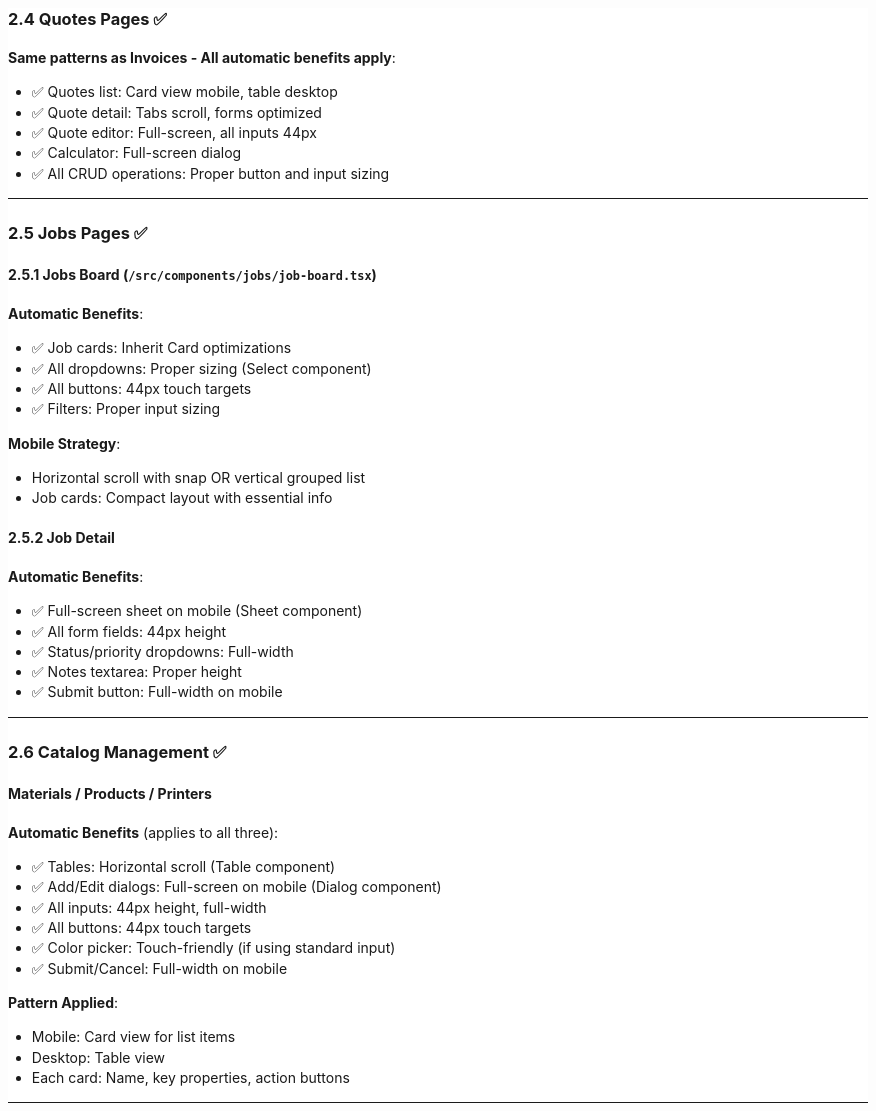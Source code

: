### 2.4 Quotes Pages ✅

**Same patterns as Invoices - All automatic benefits apply**:
- ✅ Quotes list: Card view mobile, table desktop
- ✅ Quote detail: Tabs scroll, forms optimized
- ✅ Quote editor: Full-screen, all inputs 44px
- ✅ Calculator: Full-screen dialog
- ✅ All CRUD operations: Proper button and input sizing

---

### 2.5 Jobs Pages ✅

#### 2.5.1 Jobs Board (`/src/components/jobs/job-board.tsx`)
**Automatic Benefits**:
- ✅ Job cards: Inherit Card optimizations
- ✅ All dropdowns: Proper sizing (Select component)
- ✅ All buttons: 44px touch targets
- ✅ Filters: Proper input sizing

**Mobile Strategy**:
- Horizontal scroll with snap OR vertical grouped list
- Job cards: Compact layout with essential info

#### 2.5.2 Job Detail
**Automatic Benefits**:
- ✅ Full-screen sheet on mobile (Sheet component)
- ✅ All form fields: 44px height
- ✅ Status/priority dropdowns: Full-width
- ✅ Notes textarea: Proper height
- ✅ Submit button: Full-width on mobile

---

### 2.6 Catalog Management ✅

#### Materials / Products / Printers
**Automatic Benefits** (applies to all three):
- ✅ Tables: Horizontal scroll (Table component)
- ✅ Add/Edit dialogs: Full-screen on mobile (Dialog component)
- ✅ All inputs: 44px height, full-width
- ✅ All buttons: 44px touch targets
- ✅ Color picker: Touch-friendly (if using standard input)
- ✅ Submit/Cancel: Full-width on mobile

**Pattern Applied**:
- Mobile: Card view for list items
- Desktop: Table view
- Each card: Name, key properties, action buttons

---
